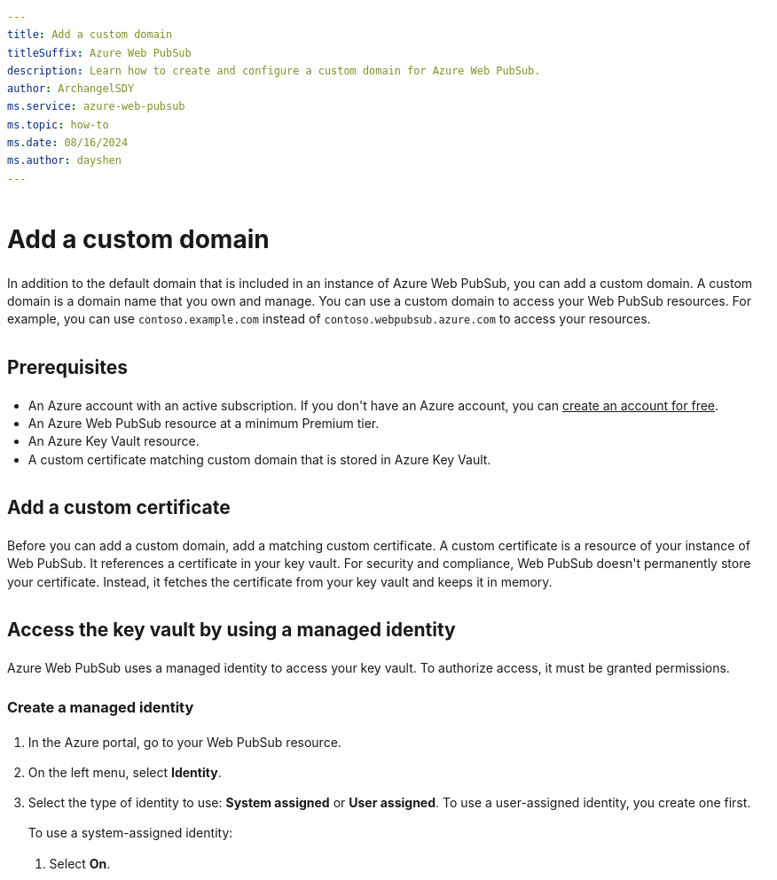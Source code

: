 ```yaml
---
title: Add a custom domain
titleSuffix: Azure Web PubSub
description: Learn how to create and configure a custom domain for Azure Web PubSub.
author: ArchangelSDY
ms.service: azure-web-pubsub
ms.topic: how-to
ms.date: 08/16/2024
ms.author: dayshen
---
```


# Add a custom domain

In addition to the default domain that is included in an instance of Azure Web PubSub, you can add a custom domain. A custom domain is a domain name that you own and manage. You can use a custom domain to access your Web PubSub resources. For example, you can use `contoso.example.com` instead of `contoso.webpubsub.azure.com` to access your resources.

## Prerequisites

* An Azure account with an active subscription. If you don't have an Azure account, you can [create an account for free](https://azure.microsoft.com/free/).
* An Azure Web PubSub resource at a minimum Premium tier.
* An Azure Key Vault resource.
* A custom certificate matching custom domain that is stored in Azure Key Vault.

## Add a custom certificate

Before you can add a custom domain, add a matching custom certificate. A custom certificate is a resource of your instance of Web PubSub. It references a certificate in your key vault. For security and compliance, Web PubSub doesn't permanently store your certificate. Instead, it fetches the certificate from your key vault and keeps it in memory.

## Access the key vault by using a managed identity

Azure Web PubSub uses a managed identity to access your key vault. To authorize access, it must be granted permissions.

### Create a managed identity

1. In the Azure portal, go to your Web PubSub resource.

1. On the left menu, select **Identity**.

1. Select the type of identity to use: **System assigned** or **User assigned**. To use a user-assigned identity, you create one first.

    To use a system-assigned identity:  

    1. Select **On**.
